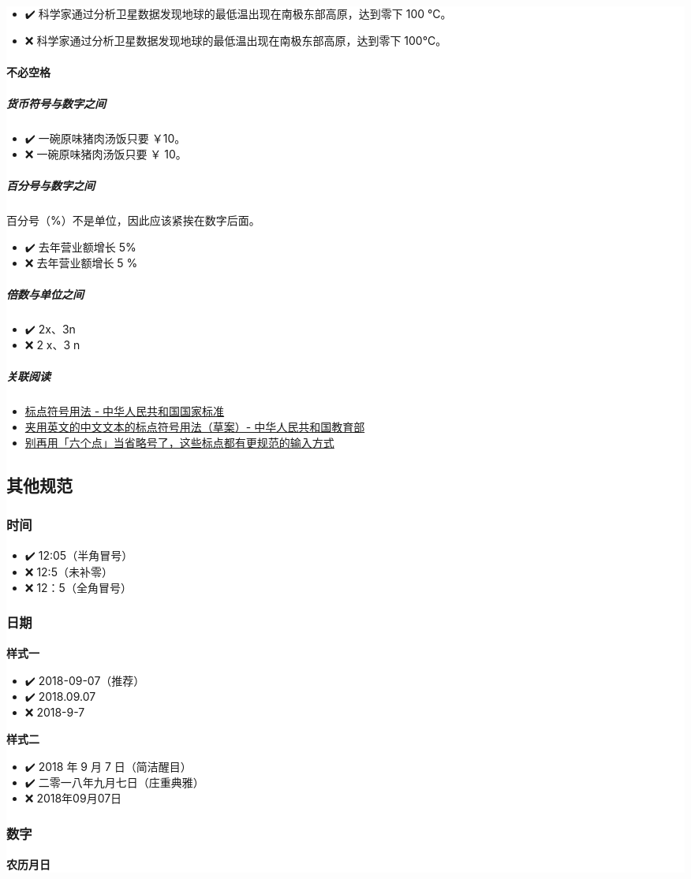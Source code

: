 * ✔️ 科学家通过分析卫星数据发现地球的最低温出现在南极东部高原，达到零下 100 °C。

* ❌ 科学家通过分析卫星数据发现地球的最低温出现在南极东部高原，达到零下 100°C。

#### 不必空格

##### 货币符号与数字之间

* ✔️ 一碗原味猪肉汤饭只要 ￥10。
* ❌ 一碗原味猪肉汤饭只要 ￥ 10。

##### 百分号与数字之间

百分号（%）不是单位，因此应该紧挨在数字后面。

* ✔️ 去年营业额增长 5%
* ❌ 去年营业额增长 5 %

##### 倍数与单位之间

* ✔️ 2x、3n
* ❌ 2 x、3 n

##### 关联阅读

* [标点符号用法 - 中华人民共和国国家标准](http://www.moe.gov.cn/ewebeditor/uploadfile/2015/01/13/20150113091548267.pdf)
* [夹用英文的中文文本的标点符号用法（草案）- 中华人民共和国教育部](http://www.moe.gov.cn/ewebeditor/uploadfile/2015/01/13/20150113092346124.pdf)
* [别再用「六个点」当省略号了，这些标点都有更规范的输入方式](https://sspai.com/post/45516)

## 其他规范

### 时间

* ✔️ 12:05（半角冒号）
* ❌ 12:5（未补零）
* ❌ 12：5（全角冒号）

### 日期

**样式一**

* ✔️ 2018-09-07（推荐）
* ✔️ 2018.09.07
* ❌ 2018-9-7

**样式二**

* ✔️ 2018 年 9 月 7 日（简洁醒目）
* ✔️ 二零一八年九月七日（庄重典雅）
* ❌ 2018年09月07日

### 数字

**农历月日**
